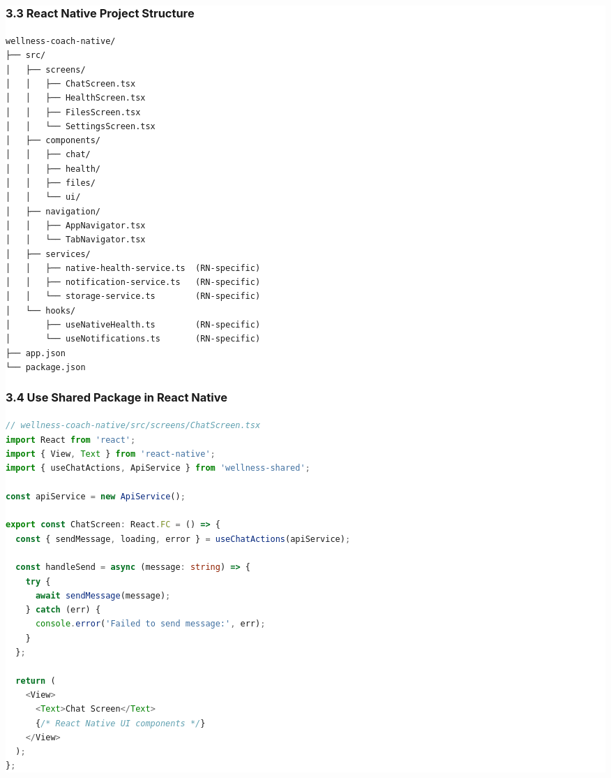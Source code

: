 ### 3.3 React Native Project Structure
```
wellness-coach-native/
├── src/
│   ├── screens/
│   │   ├── ChatScreen.tsx
│   │   ├── HealthScreen.tsx
│   │   ├── FilesScreen.tsx
│   │   └── SettingsScreen.tsx
│   ├── components/
│   │   ├── chat/
│   │   ├── health/
│   │   ├── files/
│   │   └── ui/
│   ├── navigation/
│   │   ├── AppNavigator.tsx
│   │   └── TabNavigator.tsx
│   ├── services/
│   │   ├── native-health-service.ts  (RN-specific)
│   │   ├── notification-service.ts   (RN-specific)
│   │   └── storage-service.ts        (RN-specific)
│   └── hooks/
│       ├── useNativeHealth.ts        (RN-specific)
│       └── useNotifications.ts       (RN-specific)
├── app.json
└── package.json
```

### 3.4 Use Shared Package in React Native
```typescript
// wellness-coach-native/src/screens/ChatScreen.tsx
import React from 'react';
import { View, Text } from 'react-native';
import { useChatActions, ApiService } from 'wellness-shared';

const apiService = new ApiService();

export const ChatScreen: React.FC = () => {
  const { sendMessage, loading, error } = useChatActions(apiService);

  const handleSend = async (message: string) => {
    try {
      await sendMessage(message);
    } catch (err) {
      console.error('Failed to send message:', err);
    }
  };

  return (
    <View>
      <Text>Chat Screen</Text>
      {/* React Native UI components */}
    </View>
  );
};
```
